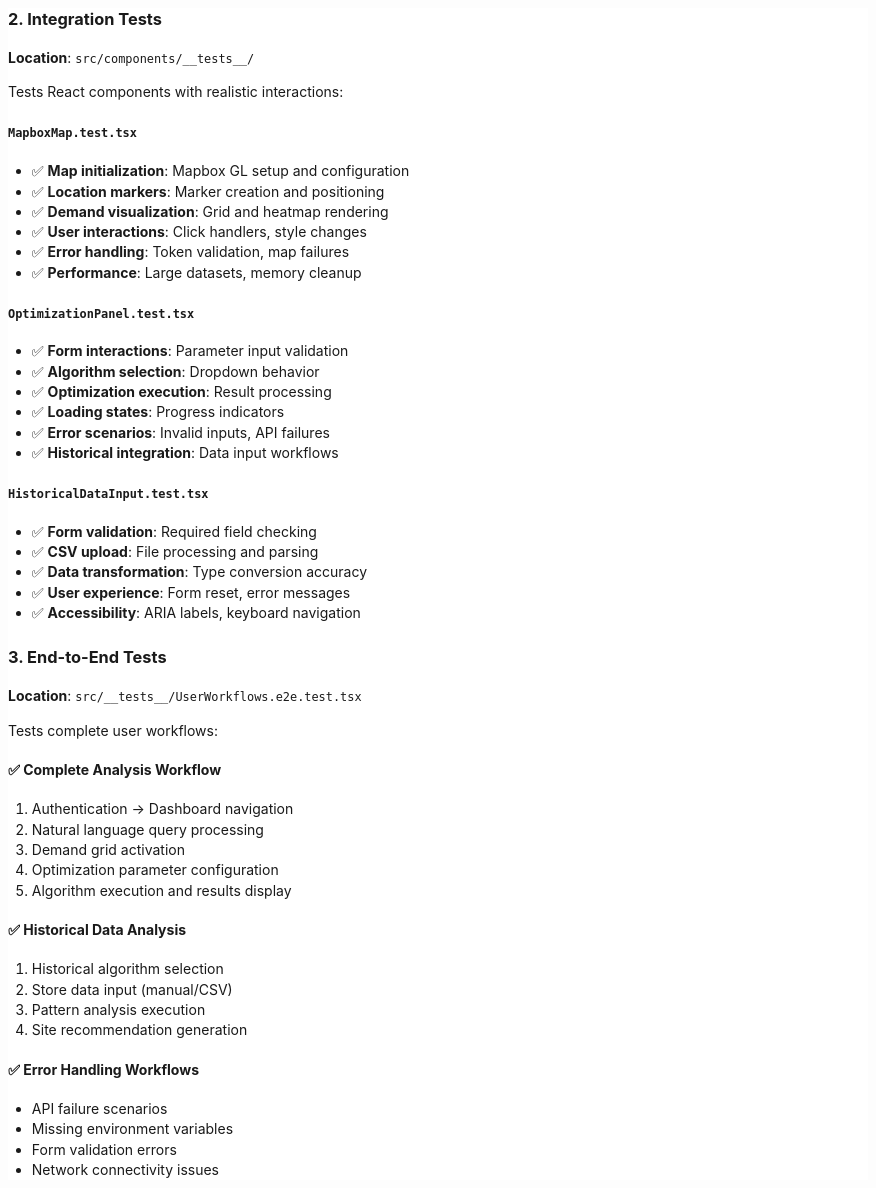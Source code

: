 ### 2. Integration Tests
**Location**: `src/components/__tests__/`

Tests React components with realistic interactions:

#### `MapboxMap.test.tsx`
- ✅ **Map initialization**: Mapbox GL setup and configuration
- ✅ **Location markers**: Marker creation and positioning
- ✅ **Demand visualization**: Grid and heatmap rendering
- ✅ **User interactions**: Click handlers, style changes
- ✅ **Error handling**: Token validation, map failures
- ✅ **Performance**: Large datasets, memory cleanup

#### `OptimizationPanel.test.tsx`
- ✅ **Form interactions**: Parameter input validation
- ✅ **Algorithm selection**: Dropdown behavior
- ✅ **Optimization execution**: Result processing
- ✅ **Loading states**: Progress indicators
- ✅ **Error scenarios**: Invalid inputs, API failures
- ✅ **Historical integration**: Data input workflows

#### `HistoricalDataInput.test.tsx`
- ✅ **Form validation**: Required field checking
- ✅ **CSV upload**: File processing and parsing
- ✅ **Data transformation**: Type conversion accuracy
- ✅ **User experience**: Form reset, error messages
- ✅ **Accessibility**: ARIA labels, keyboard navigation

### 3. End-to-End Tests
**Location**: `src/__tests__/UserWorkflows.e2e.test.tsx`

Tests complete user workflows:

#### ✅ **Complete Analysis Workflow**
1. Authentication → Dashboard navigation
2. Natural language query processing
3. Demand grid activation
4. Optimization parameter configuration
5. Algorithm execution and results display

#### ✅ **Historical Data Analysis**
1. Historical algorithm selection
2. Store data input (manual/CSV)
3. Pattern analysis execution
4. Site recommendation generation

#### ✅ **Error Handling Workflows**
- API failure scenarios
- Missing environment variables
- Form validation errors
- Network connectivity issues
